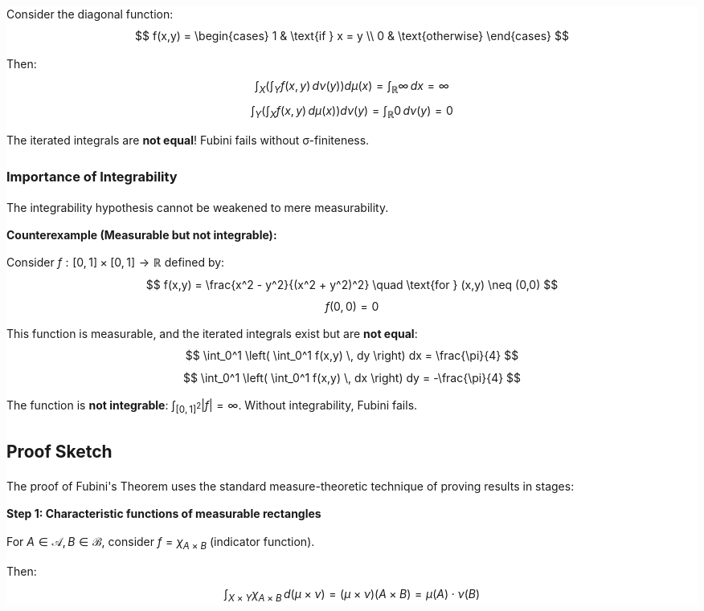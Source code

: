 Consider the diagonal function:
$$
f(x,y) = \begin{cases}
1 & \text{if } x = y \\
0 & \text{otherwise}
\end{cases}
$$

Then:
$$
\int_X \left( \int_Y f(x,y) \, d\nu(y) \right) d\mu(x) = \int_{\mathbb{R}} \infty \, dx = \infty
$$
$$
\int_Y \left( \int_X f(x,y) \, d\mu(x) \right) d\nu(y) = \int_{\mathbb{R}} 0 \, d\nu(y) = 0
$$

The iterated integrals are **not equal**! Fubini fails without σ-finiteness.

### Importance of Integrability

The integrability hypothesis cannot be weakened to mere measurability.

**Counterexample (Measurable but not integrable):**

Consider $f: [0,1] \times [0,1] \to \mathbb{R}$ defined by:
$$
f(x,y) = \frac{x^2 - y^2}{(x^2 + y^2)^2} \quad \text{for } (x,y) \neq (0,0)
$$
$$
f(0,0) = 0
$$

This function is measurable, and the iterated integrals exist but are **not equal**:
$$
\int_0^1 \left( \int_0^1 f(x,y) \, dy \right) dx = \frac{\pi}{4}
$$
$$
\int_0^1 \left( \int_0^1 f(x,y) \, dx \right) dy = -\frac{\pi}{4}
$$

The function is **not integrable**: $\int_{[0,1]^2} |f| = \infty$. Without integrability, Fubini fails.

## Proof Sketch

The proof of Fubini's Theorem uses the standard measure-theoretic technique of proving results in stages:

**Step 1: Characteristic functions of measurable rectangles**

For $A \in \mathcal{A}, B \in \mathcal{B}$, consider $f = \chi_{A \times B}$ (indicator function).

Then:
$$
\int_{X \times Y} \chi_{A \times B} \, d(\mu \times \nu) = (\mu \times \nu)(A \times B) = \mu(A) \cdot \nu(B)
$$
